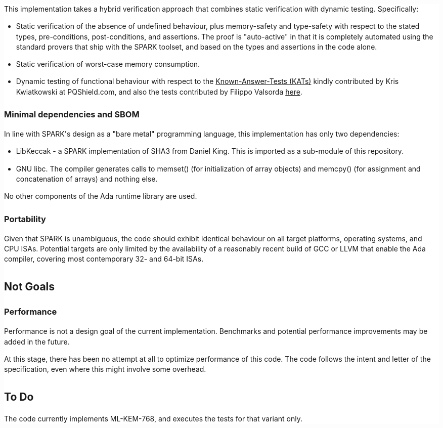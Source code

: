 This implementation takes a hybrid verification approach that combines
static verification with dynamic testing. Specifically:

* Static verification of the absence of undefined behaviour, plus
memory-safety and type-safety with respect to the stated types,
pre-conditions, post-conditions, and assertions. The proof
is "auto-active" in that it is completely automated
using the standard provers that ship with the SPARK toolset,
and based on the types and assertions in the code alone.

* Static verification of worst-case memory consumption.

* Dynamic testing of functional behaviour with respect to the
[Known-Answer-Tests (KATs)](https://github.com/post-quantum-cryptography/KAT/tree/main/MLKEM)
kindly contributed by Kris Kwiatkowski at PQShield.com, and also the tests
contributed by Filippo Valsorda [here](https://github.com/C2SP/CCTV/tree/main/ML-KEM).

### Minimal dependencies and SBOM

In line with SPARK's design as a "bare metal" programming language,
this implementation has only two dependencies:

* LibKeccak - a SPARK implementation of SHA3 from Daniel King. This is imported
as a sub-module of this repository.

* GNU libc. The compiler generates calls to memset() (for initialization of array objects)
and memcpy() (for assignment and concatenation of arrays) and nothing else.

No other components of the Ada runtime library are used.

### Portability

Given that SPARK is unambiguous, the code should exhibit identical behaviour
on all target platforms, operating systems, and CPU ISAs. Potential targets
are only limited by the availability of a reasonably recent build of GCC or
LLVM that enable the Ada compiler, covering most contemporary 32- and 64-bit
ISAs.

## Not Goals

### Performance

Performance is not a design goal of the current implementation.
Benchmarks and potential performance improvements may be added in the future.

At this stage, there has been no attempt at all to optimize performance of this code.
The code follows the intent and letter of the specification, even where this might
involve some overhead.

## To Do

The code currently implements ML-KEM-768, and executes the tests for that
variant only.
